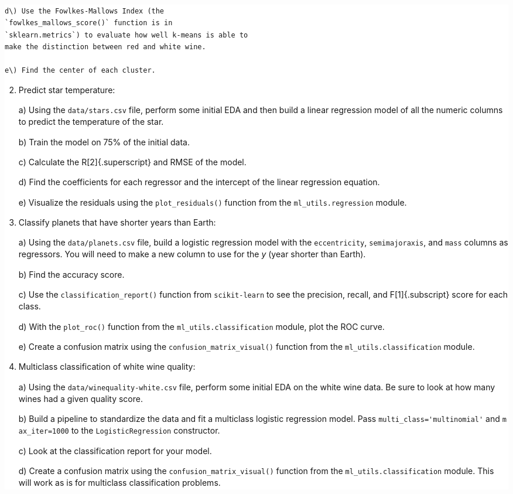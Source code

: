     d\) Use the Fowlkes-Mallows Index (the
    `fowlkes_mallows_score()` function is in
    `sklearn.metrics`) to evaluate how well k-means is able to
    make the distinction between red and white wine.

    e\) Find the center of each cluster.

2.  Predict star temperature:

    a\) Using the `data/stars.csv` file, perform some initial
    EDA and then build a linear regression model of all the numeric
    columns to predict the temperature of the star.

    b\) Train the model on 75% of the initial data.

    c\) Calculate the R[2]{.superscript} and RMSE of the model.

    d\) Find the coefficients for each regressor and the intercept of
    the linear regression equation.

    e\) Visualize the residuals using the `plot_residuals()`
    function from the `ml_utils.regression` module.

3.  Classify planets that have shorter years than Earth:

    a\) Using the `data/planets.csv` file, build a logistic
    regression model with the `eccentricity`,
    `semimajoraxis`, and `mass` columns as
    regressors. You will need to make a new column to use for the *y*
    (year shorter than Earth).

    b\) Find the accuracy score.

    c\) Use the `classification_report()` function from
    `scikit-learn` to see the precision, recall, and
    F[1]{.subscript} score for each class.

    d\) With the `plot_roc()` function from the
    `ml_utils.classification` module, plot the ROC curve.

    e\) Create a confusion matrix using the
    `confusion_matrix_visual()` function from the
    `ml_utils.classification` module.

4.  Multiclass classification of white wine quality:

    a\) Using the `data/winequality-white.csv` file, perform
    some initial EDA on the white wine data. Be sure to look at how many
    wines had a given quality score.

    b\) Build a pipeline to standardize the data and fit a multiclass
    logistic regression model. Pass
    `multi_class='multinomial'` and `max_iter=1000`
    to the `LogisticRegression` constructor.

    c\) Look at the classification report for your model.

    d\) Create a confusion matrix using the
    `confusion_matrix_visual()` function from the
    `ml_utils.classification` module. This will work as is for
    multiclass classification problems.
